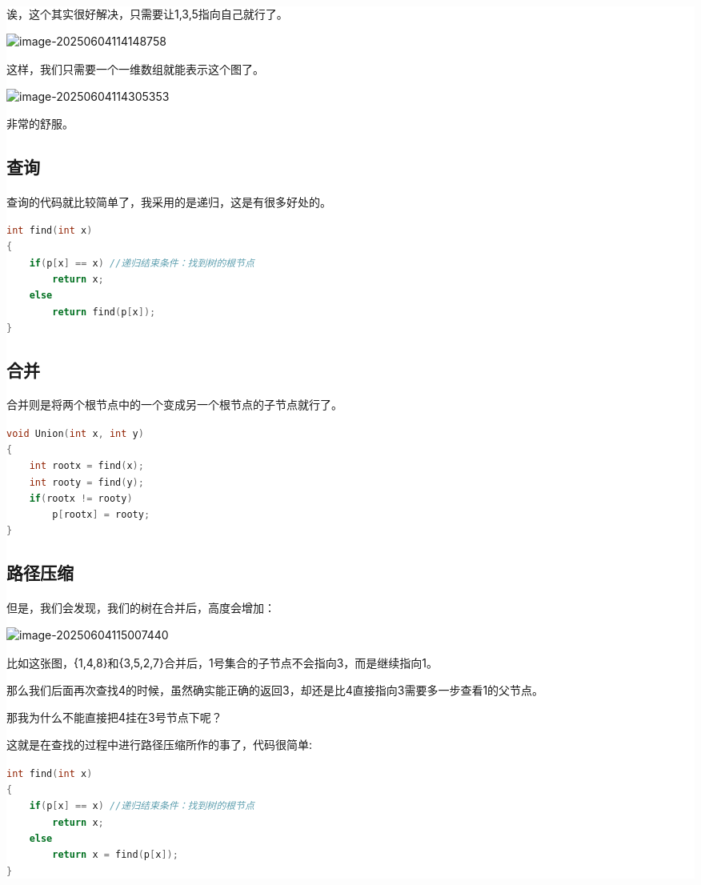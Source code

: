 诶，这个其实很好解决，只需要让1,3,5指向自己就行了。

![image-20250604114148758](https://cdn.jsdelivr.net/gh/Dagaz84521/DagazBlogPicture@main/img/20250604114148827.png)

这样，我们只需要一个一维数组就能表示这个图了。

![image-20250604114305353](https://cdn.jsdelivr.net/gh/Dagaz84521/DagazBlogPicture@main/img/20250604114305390.png)

非常的舒服。

## 查询

查询的代码就比较简单了，我采用的是递归，这是有很多好处的。

```C++
int find(int x)
{
    if(p[x] == x) //递归结束条件：找到树的根节点
        return x;
    else 
        return find(p[x]);
}
```

## 合并

合并则是将两个根节点中的一个变成另一个根节点的子节点就行了。

```C++
void Union(int x, int y)
{
    int rootx = find(x);
    int rooty = find(y);
    if(rootx != rooty)
        p[rootx] = rooty;
}
```

## 路径压缩

但是，我们会发现，我们的树在合并后，高度会增加：

![image-20250604115007440](https://cdn.jsdelivr.net/gh/Dagaz84521/DagazBlogPicture@main/img/20250604115007477.png)

比如这张图，{1,4,8}和{3,5,2,7}合并后，1号集合的子节点不会指向3，而是继续指向1。

那么我们后面再次查找4的时候，虽然确实能正确的返回3，却还是比4直接指向3需要多一步查看1的父节点。

那我为什么不能直接把4挂在3号节点下呢？

这就是在查找的过程中进行路径压缩所作的事了，代码很简单:

```C++
int find(int x)
{
    if(p[x] == x) //递归结束条件：找到树的根节点
        return x;
    else 
        return x = find(p[x]);
}
```

